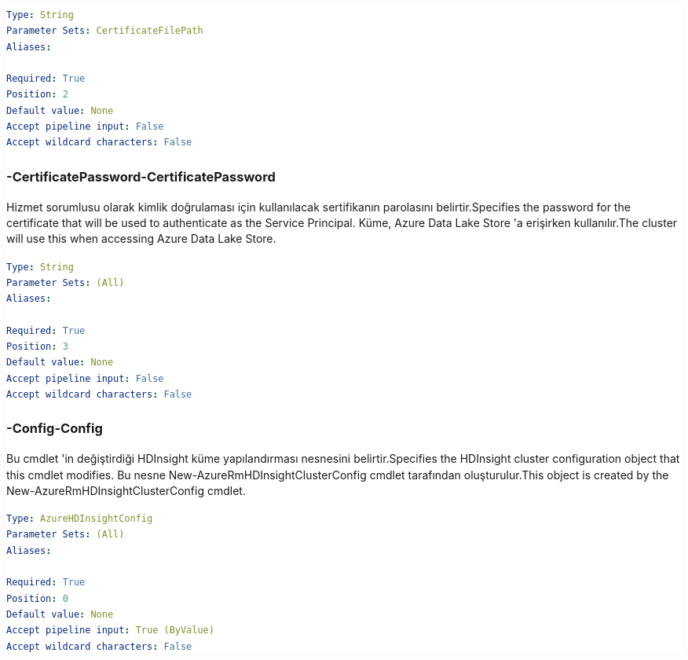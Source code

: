 ```yaml
Type: String
Parameter Sets: CertificateFilePath
Aliases: 

Required: True
Position: 2
Default value: None
Accept pipeline input: False
Accept wildcard characters: False
```

### <span data-ttu-id="3fe56-120">-CertificatePassword</span><span class="sxs-lookup"><span data-stu-id="3fe56-120">-CertificatePassword</span></span>
<span data-ttu-id="3fe56-121">Hizmet sorumlusu olarak kimlik doğrulaması için kullanılacak sertifikanın parolasını belirtir.</span><span class="sxs-lookup"><span data-stu-id="3fe56-121">Specifies the password for the certificate that will be used to authenticate as the Service Principal.</span></span>
<span data-ttu-id="3fe56-122">Küme, Azure Data Lake Store 'a erişirken kullanılır.</span><span class="sxs-lookup"><span data-stu-id="3fe56-122">The cluster will use this when accessing Azure Data Lake Store.</span></span>

```yaml
Type: String
Parameter Sets: (All)
Aliases: 

Required: True
Position: 3
Default value: None
Accept pipeline input: False
Accept wildcard characters: False
```

### <span data-ttu-id="3fe56-123">-Config</span><span class="sxs-lookup"><span data-stu-id="3fe56-123">-Config</span></span>
<span data-ttu-id="3fe56-124">Bu cmdlet 'in değiştirdiği HDInsight küme yapılandırması nesnesini belirtir.</span><span class="sxs-lookup"><span data-stu-id="3fe56-124">Specifies the HDInsight cluster configuration object that this cmdlet modifies.</span></span>
<span data-ttu-id="3fe56-125">Bu nesne New-AzureRmHDInsightClusterConfig cmdlet tarafından oluşturulur.</span><span class="sxs-lookup"><span data-stu-id="3fe56-125">This object is created by the New-AzureRmHDInsightClusterConfig cmdlet.</span></span>

```yaml
Type: AzureHDInsightConfig
Parameter Sets: (All)
Aliases: 

Required: True
Position: 0
Default value: None
Accept pipeline input: True (ByValue)
Accept wildcard characters: False
```
